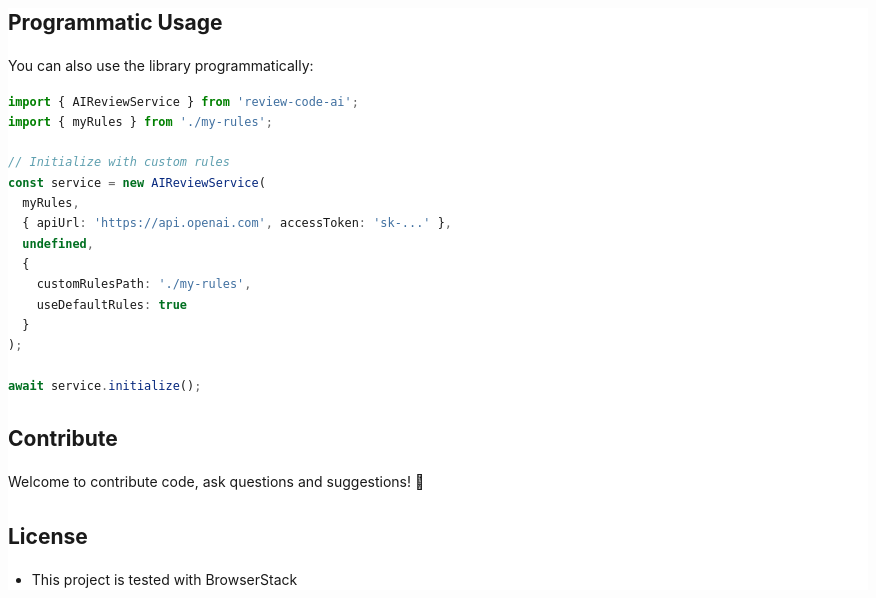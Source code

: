 ## Programmatic Usage

You can also use the library programmatically:

```typescript
import { AIReviewService } from 'review-code-ai';
import { myRules } from './my-rules';

// Initialize with custom rules
const service = new AIReviewService(
  myRules,
  { apiUrl: 'https://api.openai.com', accessToken: 'sk-...' },
  undefined,
  {
    customRulesPath: './my-rules',
    useDefaultRules: true
  }
);

await service.initialize();
```

## Contribute

Welcome to contribute code, ask questions and suggestions! 👏

## License
- This project is tested with BrowserStack
